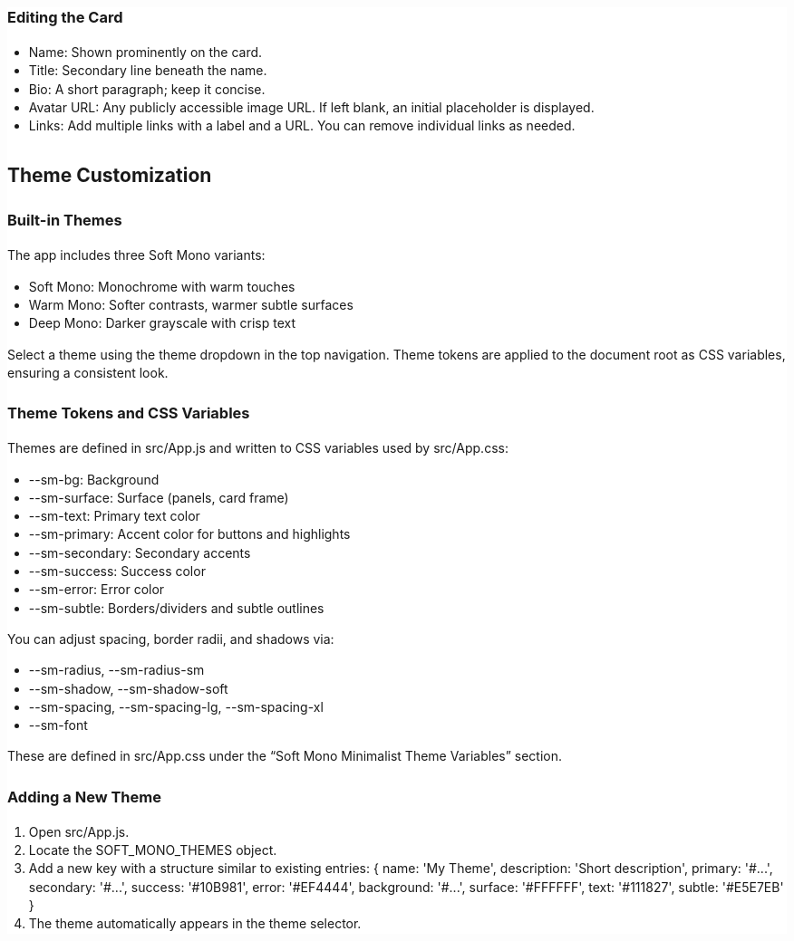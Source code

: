 ### Editing the Card
- Name: Shown prominently on the card.
- Title: Secondary line beneath the name.
- Bio: A short paragraph; keep it concise.
- Avatar URL: Any publicly accessible image URL. If left blank, an initial placeholder is displayed.
- Links: Add multiple links with a label and a URL. You can remove individual links as needed.

## Theme Customization

### Built-in Themes
The app includes three Soft Mono variants:
- Soft Mono: Monochrome with warm touches
- Warm Mono: Softer contrasts, warmer subtle surfaces
- Deep Mono: Darker grayscale with crisp text

Select a theme using the theme dropdown in the top navigation. Theme tokens are applied to the document root as CSS variables, ensuring a consistent look.

### Theme Tokens and CSS Variables
Themes are defined in src/App.js and written to CSS variables used by src/App.css:

- --sm-bg: Background
- --sm-surface: Surface (panels, card frame)
- --sm-text: Primary text color
- --sm-primary: Accent color for buttons and highlights
- --sm-secondary: Secondary accents
- --sm-success: Success color
- --sm-error: Error color
- --sm-subtle: Borders/dividers and subtle outlines

You can adjust spacing, border radii, and shadows via:
- --sm-radius, --sm-radius-sm
- --sm-shadow, --sm-shadow-soft
- --sm-spacing, --sm-spacing-lg, --sm-spacing-xl
- --sm-font

These are defined in src/App.css under the “Soft Mono Minimalist Theme Variables” section.

### Adding a New Theme
1. Open src/App.js.
2. Locate the SOFT_MONO_THEMES object.
3. Add a new key with a structure similar to existing entries:
   {
     name: 'My Theme',
     description: 'Short description',
     primary: '#...',
     secondary: '#...',
     success: '#10B981',
     error: '#EF4444',
     background: '#...',
     surface: '#FFFFFF',
     text: '#111827',
     subtle: '#E5E7EB'
   }
4. The theme automatically appears in the theme selector.
